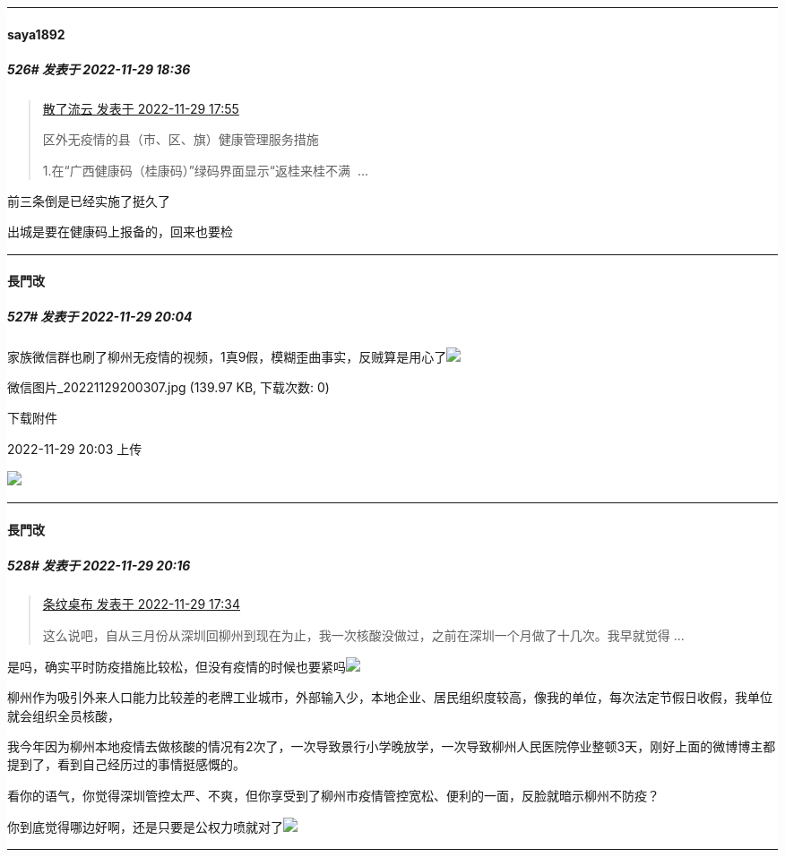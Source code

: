 

*****

####  saya1892  
##### 526#       发表于 2022-11-29 18:36

<blockquote><a href="httphttps://bbs.saraba1st.com/2b/forum.php?mod=redirect&amp;goto=findpost&amp;pid=58680000&amp;ptid=2051105" target="_blank">散了流云 发表于 2022-11-29 17:55</a>

区外无疫情的县（市、区、旗）健康管理服务措施

1.在“广西健康码（桂康码）”绿码界面显示“返桂来桂不满  ...</blockquote>
前三条倒是已经实施了挺久了

出城是要在健康码上报备的，回来也要检



*****

####  長門改  
##### 527#       发表于 2022-11-29 20:04

家族微信群也刷了柳州无疫情的视频，1真9假，模糊歪曲事实，反贼算是用心了<img src="https://static.saraba1st.com/image/smiley/face2017/004.gif" referrerpolicy="no-referrer">

微信图片_20221129200307.jpg
(139.97 KB, 下载次数: 0)

下载附件

2022-11-29 20:03 上传

<img src="https://img.saraba1st.com/forum/202211/29/200328vmqq3gsz873qq9lq.jpg" referrerpolicy="no-referrer">



*****

####  長門改  
##### 528#       发表于 2022-11-29 20:16

<blockquote><a href="httphttps://bbs.saraba1st.com/2b/forum.php?mod=redirect&amp;goto=findpost&amp;pid=58679635&amp;ptid=2051105" target="_blank">条纹桌布 发表于 2022-11-29 17:34</a>

这么说吧，自从三月份从深圳回柳州到现在为止，我一次核酸没做过，之前在深圳一个月做了十几次。我早就觉得 ...</blockquote>
是吗，确实平时防疫措施比较松，但没有疫情的时候也要紧吗<img src="https://static.saraba1st.com/image/smiley/face2017/003.png" referrerpolicy="no-referrer">

柳州作为吸引外来人口能力比较差的老牌工业城市，外部输入少，本地企业、居民组织度较高，像我的单位，每次法定节假日收假，我单位就会组织全员核酸，

我今年因为柳州本地疫情去做核酸的情况有2次了，一次导致景行小学晚放学，一次导致柳州人民医院停业整顿3天，刚好上面的微博博主都提到了，看到自己经历过的事情挺感慨的。

看你的语气，你觉得深圳管控太严、不爽，但你享受到了柳州市疫情管控宽松、便利的一面，反脸就暗示柳州不防疫？

你到底觉得哪边好啊，还是只要是公权力喷就对了<img src="https://static.saraba1st.com/image/smiley/face2017/003.png" referrerpolicy="no-referrer">

*****
